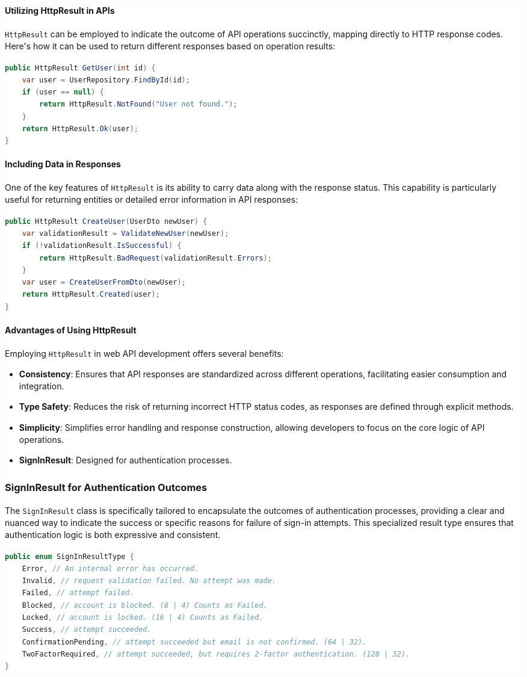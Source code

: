 #### Utilizing HttpResult in APIs

`HttpResult` can be employed to indicate the outcome of API operations succinctly, mapping directly to HTTP response codes. Here's how it can be used to return different responses based on operation results:

```csharp
public HttpResult GetUser(int id) {
    var user = UserRepository.FindById(id);
    if (user == null) {
        return HttpResult.NotFound("User not found.");
    }
    return HttpResult.Ok(user);
}
```

#### Including Data in Responses

One of the key features of `HttpResult` is its ability to carry data along with the response status. This capability is particularly useful for returning entities or detailed error information in API responses:

```csharp
public HttpResult CreateUser(UserDto newUser) {
    var validationResult = ValidateNewUser(newUser);
    if (!validationResult.IsSuccessful) {
        return HttpResult.BadRequest(validationResult.Errors);
    }
    var user = CreateUserFromDto(newUser);
    return HttpResult.Created(user);
}
```

#### Advantages of Using HttpResult

Employing `HttpResult` in web API development offers several benefits:
- **Consistency**: Ensures that API responses are standardized across different operations, facilitating easier consumption and integration.
- **Type Safety**: Reduces the risk of returning incorrect HTTP status codes, as responses are defined through explicit methods.
- **Simplicity**: Simplifies error handling and response construction, allowing developers to focus on the core logic of API operations.

- **SignInResult**: Designed for authentication processes.

### SignInResult for Authentication Outcomes

The `SignInResult` class is specifically tailored to encapsulate the outcomes of authentication processes, providing a clear and nuanced way to indicate the success or specific reasons for failure of sign-in attempts. This specialized result type ensures that authentication logic is both expressive and consistent.

```csharp
public enum SignInResultType {
    Error, // An internal error has occurred.
    Invalid, // request validation failed. No attempt was made.
    Failed, // attempt failed.
    Blocked, // account is blocked. (8 | 4) Counts as Failed.
    Locked, // account is locked. (16 | 4) Counts as Failed.
    Success, // attempt succeeded.
    ConfirmationPending, // attempt succeeded but email is not confirmed. (64 | 32).
    TwoFactorRequired, // attempt succeeded, but requires 2-factor authentication. (128 | 32).
}
```
